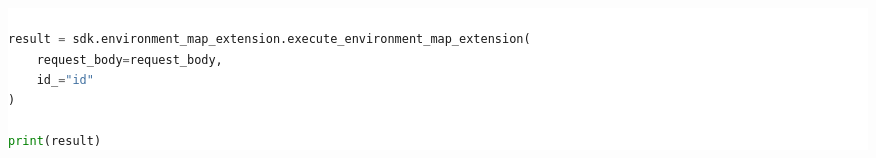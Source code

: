 ```python

result = sdk.environment_map_extension.execute_environment_map_extension(
    request_body=request_body,
    id_="id"
)

print(result)
```

